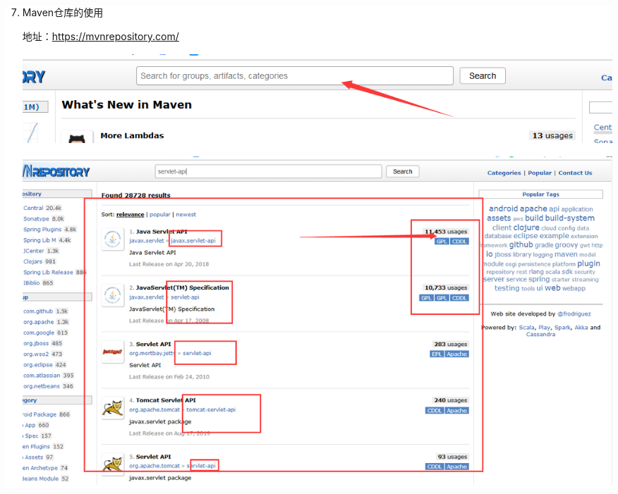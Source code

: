    

7. Maven仓库的使用

   地址：https://mvnrepository.com/

   ![1567905870750](JavaWeb-kuangshen/1567905870750.png)

   ![1567905982979](JavaWeb-kuangshen/1567905982979.png)
